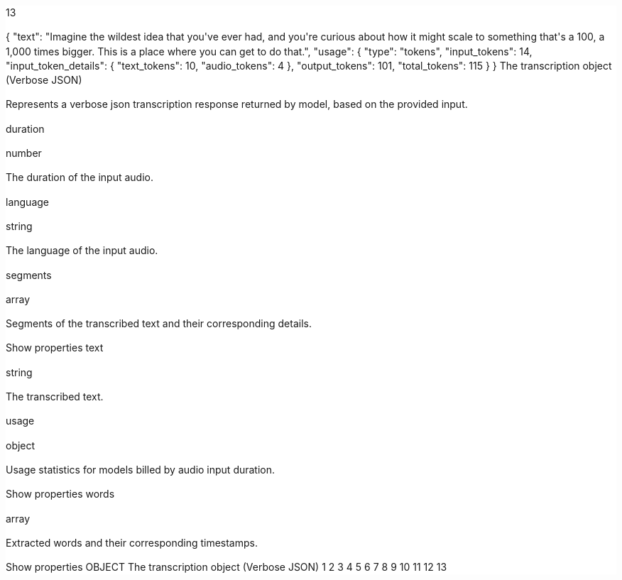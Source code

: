 13

{
  "text": "Imagine the wildest idea that you've ever had, and you're curious about how it might scale to something that's a 100, a 1,000 times bigger. This is a place where you can get to do that.",
  "usage": {
    "type": "tokens",
    "input_tokens": 14,
    "input_token_details": {
      "text_tokens": 10,
      "audio_tokens": 4
    },
    "output_tokens": 101,
    "total_tokens": 115
  }
}
The transcription object (Verbose JSON)

Represents a verbose json transcription response returned by model, based on the provided input.

duration

number

The duration of the input audio.

language

string

The language of the input audio.

segments

array

Segments of the transcribed text and their corresponding details.

Show properties
text

string

The transcribed text.

usage

object

Usage statistics for models billed by audio input duration.

Show properties
words

array

Extracted words and their corresponding timestamps.

Show properties
OBJECT The transcription object (Verbose JSON)
1
2
3
4
5
6
7
8
9
10
11
12
13